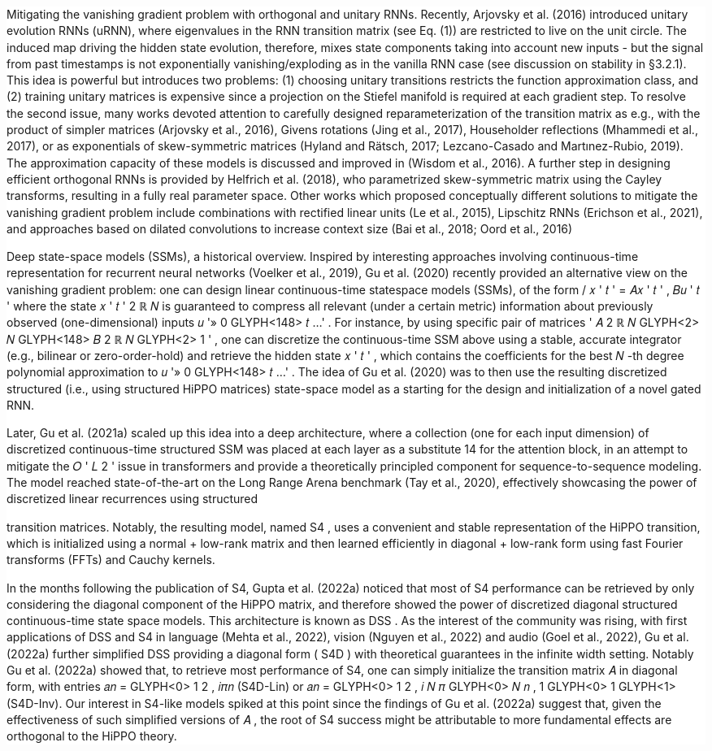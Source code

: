 Mitigating the vanishing gradient problem with orthogonal and unitary RNNs. Recently, Arjovsky et al. (2016) introduced unitary evolution RNNs (uRNN), where eigenvalues in the RNN transition matrix (see Eq. (1)) are restricted to live on the unit circle. The induced map driving the hidden state evolution, therefore, mixes state components taking into account new inputs - but the signal from past timestamps is not exponentially vanishing/exploding as in the vanilla RNN case (see discussion on stability in §3.2.1). This idea is powerful but introduces two problems: (1) choosing unitary transitions restricts the function approximation class, and (2) training unitary matrices is expensive since a projection on the Stiefel manifold is required at each gradient step. To resolve the second issue, many works devoted attention to carefully designed reparameterization of the transition matrix as e.g., with the product of simpler matrices (Arjovsky et al., 2016), Givens rotations (Jing et al., 2017), Householder reflections (Mhammedi et al., 2017), or as exponentials of skew-symmetric matrices (Hyland and Rätsch, 2017; Lezcano-Casado and Martınez-Rubio, 2019). The approximation capacity of these models is discussed and improved in (Wisdom et al., 2016). A further step in designing efficient orthogonal RNNs is provided by Helfrich et al. (2018), who parametrized skew-symmetric matrix using the Cayley transforms, resulting in a fully real parameter space. Other works which proposed conceptually different solutions to mitigate the vanishing gradient problem include combinations with rectified linear units (Le et al., 2015), Lipschitz RNNs (Erichson et al., 2021), and approaches based on dilated convolutions to increase context size (Bai et al., 2018; Oord et al., 2016)

Deep state-space models (SSMs), a historical overview. Inspired by interesting approaches involving continuous-time representation for recurrent neural networks (Voelker et al., 2019), Gu et al. (2020) recently provided an alternative view on the vanishing gradient problem: one can design linear continuous-time statespace models (SSMs), of the form / 𝑥 ' 𝑡 ' = 𝐴𝑥 ' 𝑡 ' , 𝐵𝑢 ' 𝑡 ' where the state 𝑥 ' 𝑡 ' 2 ℝ 𝑁 is guaranteed to compress all relevant (under a certain metric) information about previously observed (one-dimensional) inputs 𝑢 '» 0 GLYPH<148> 𝑡 …' . For instance, by using specific pair of matrices ' 𝐴 2 ℝ 𝑁 GLYPH<2> 𝑁 GLYPH<148> 𝐵 2 ℝ 𝑁 GLYPH<2> 1 ' , one can discretize the continuous-time SSM above using a stable, accurate integrator (e.g., bilinear or zero-order-hold) and retrieve the hidden state 𝑥 ' 𝑡 ' , which contains the coefficients for the best 𝑁 -th degree polynomial approximation to 𝑢 '» 0 GLYPH<148> 𝑡 …' . The idea of Gu et al. (2020) was to then use the resulting discretized structured (i.e., using structured HiPPO matrices) state-space model as a starting for the design and initialization of a novel gated RNN.

Later, Gu et al. (2021a) scaled up this idea into a deep architecture, where a collection (one for each input dimension) of discretized continuous-time structured SSM was placed at each layer as a substitute 14 for the attention block, in an attempt to mitigate the 𝑂 ' 𝐿 2 ' issue in transformers and provide a theoretically principled component for sequence-to-sequence modeling. The model reached state-of-the-art on the Long Range Arena benchmark (Tay et al., 2020), effectively showcasing the power of discretized linear recurrences using structured

transition matrices. Notably, the resulting model, named S4 , uses a convenient and stable representation of the HiPPO transition, which is initialized using a normal + low-rank matrix and then learned efficiently in diagonal + low-rank form using fast Fourier transforms (FFTs) and Cauchy kernels.

In the months following the publication of S4, Gupta et al. (2022a) noticed that most of S4 performance can be retrieved by only considering the diagonal component of the HiPPO matrix, and therefore showed the power of discretized diagonal structured continuous-time state space models. This architecture is known as DSS . As the interest of the community was rising, with first applications of DSS and S4 in language (Mehta et al., 2022), vision (Nguyen et al., 2022) and audio (Goel et al., 2022), Gu et al. (2022a) further simplified DSS providing a diagonal form ( S4D ) with theoretical guarantees in the infinite width setting. Notably Gu et al. (2022a) showed that, to retrieve most performance of S4, one can simply initialize the transition matrix 𝐴 in diagonal form, with entries 𝑎𝑛 = GLYPH<0> 1 2 , 𝑖𝜋𝑛 (S4D-Lin) or 𝑎𝑛 = GLYPH<0> 1 2 , 𝑖 𝑁 𝜋 GLYPH<0> 𝑁 𝑛 , 1 GLYPH<0> 1 GLYPH<1> (S4D-Inv). Our interest in S4-like models spiked at this point since the findings of Gu et al. (2022a) suggest that, given the effectiveness of such simplified versions of 𝐴 , the root of S4 success might be attributable to more fundamental effects are orthogonal to the HiPPO theory.

